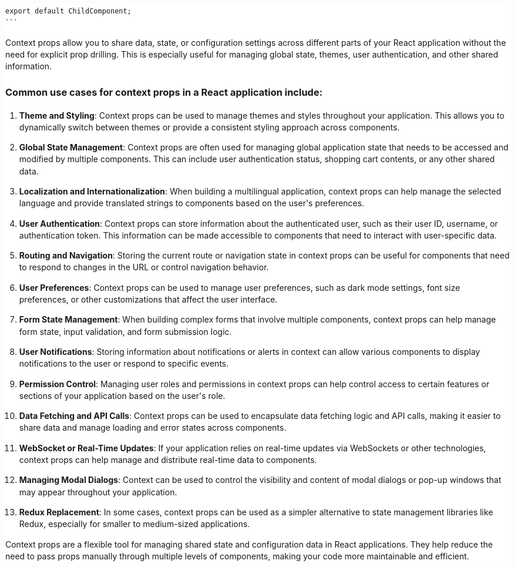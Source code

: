     export default ChildComponent;
    ```
    

Context props allow you to share data, state, or configuration settings across different parts of your React application without the need for explicit prop drilling. This is especially useful for managing global state, themes, user authentication, and other shared information.

### Common use cases for context props in a React application include:

1. **Theme and Styling**: Context props can be used to manage themes and styles throughout your application. This allows you to dynamically switch between themes or provide a consistent styling approach across components.
    
2. **Global State Management**: Context props are often used for managing global application state that needs to be accessed and modified by multiple components. This can include user authentication status, shopping cart contents, or any other shared data.
    
3. **Localization and Internationalization**: When building a multilingual application, context props can help manage the selected language and provide translated strings to components based on the user's preferences.
    
4. **User Authentication**: Context props can store information about the authenticated user, such as their user ID, username, or authentication token. This information can be made accessible to components that need to interact with user-specific data.
    
5. **Routing and Navigation**: Storing the current route or navigation state in context props can be useful for components that need to respond to changes in the URL or control navigation behavior.
    
6. **User Preferences**: Context props can be used to manage user preferences, such as dark mode settings, font size preferences, or other customizations that affect the user interface.
    
7. **Form State Management**: When building complex forms that involve multiple components, context props can help manage form state, input validation, and form submission logic.
    
8. **User Notifications**: Storing information about notifications or alerts in context can allow various components to display notifications to the user or respond to specific events.
    
9. **Permission Control**: Managing user roles and permissions in context props can help control access to certain features or sections of your application based on the user's role.
    
10. **Data Fetching and API Calls**: Context props can be used to encapsulate data fetching logic and API calls, making it easier to share data and manage loading and error states across components.
    
11. **WebSocket or Real-Time Updates**: If your application relies on real-time updates via WebSockets or other technologies, context props can help manage and distribute real-time data to components.
    
12. **Managing Modal Dialogs**: Context can be used to control the visibility and content of modal dialogs or pop-up windows that may appear throughout your application.
    
13. **Redux Replacement**: In some cases, context props can be used as a simpler alternative to state management libraries like Redux, especially for smaller to medium-sized applications.
    

Context props are a flexible tool for managing shared state and configuration data in React applications. They help reduce the need to pass props manually through multiple levels of components, making your code more maintainable and efficient.

